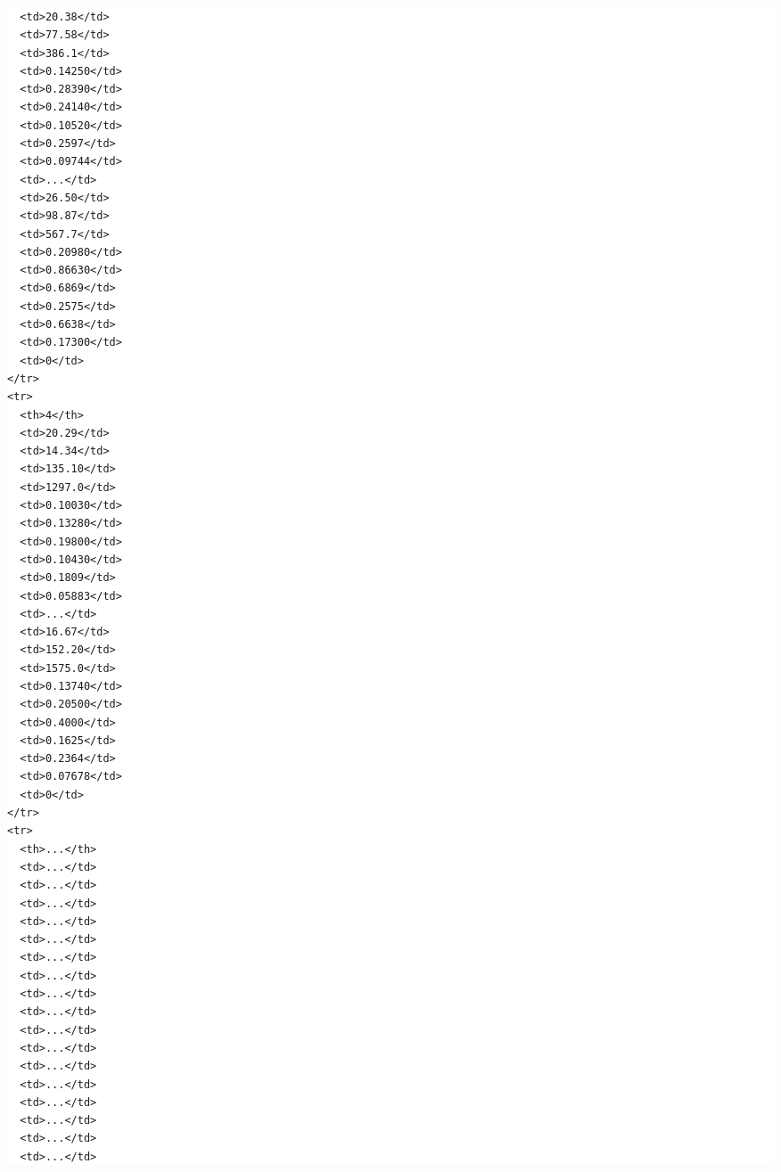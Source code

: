       <td>20.38</td>
      <td>77.58</td>
      <td>386.1</td>
      <td>0.14250</td>
      <td>0.28390</td>
      <td>0.24140</td>
      <td>0.10520</td>
      <td>0.2597</td>
      <td>0.09744</td>
      <td>...</td>
      <td>26.50</td>
      <td>98.87</td>
      <td>567.7</td>
      <td>0.20980</td>
      <td>0.86630</td>
      <td>0.6869</td>
      <td>0.2575</td>
      <td>0.6638</td>
      <td>0.17300</td>
      <td>0</td>
    </tr>
    <tr>
      <th>4</th>
      <td>20.29</td>
      <td>14.34</td>
      <td>135.10</td>
      <td>1297.0</td>
      <td>0.10030</td>
      <td>0.13280</td>
      <td>0.19800</td>
      <td>0.10430</td>
      <td>0.1809</td>
      <td>0.05883</td>
      <td>...</td>
      <td>16.67</td>
      <td>152.20</td>
      <td>1575.0</td>
      <td>0.13740</td>
      <td>0.20500</td>
      <td>0.4000</td>
      <td>0.1625</td>
      <td>0.2364</td>
      <td>0.07678</td>
      <td>0</td>
    </tr>
    <tr>
      <th>...</th>
      <td>...</td>
      <td>...</td>
      <td>...</td>
      <td>...</td>
      <td>...</td>
      <td>...</td>
      <td>...</td>
      <td>...</td>
      <td>...</td>
      <td>...</td>
      <td>...</td>
      <td>...</td>
      <td>...</td>
      <td>...</td>
      <td>...</td>
      <td>...</td>
      <td>...</td>